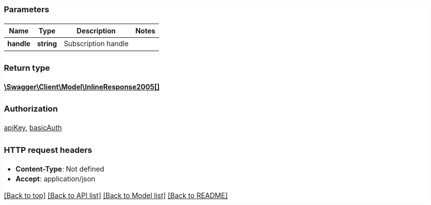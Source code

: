 ### Parameters

Name | Type | Description  | Notes
------------- | ------------- | ------------- | -------------
 **handle** | **string**| Subscription handle |

### Return type

[**\Swagger\Client\Model\InlineResponse2005[]**](../Model/InlineResponse2005.md)

### Authorization

[apiKey](../../README.md#apiKey), [basicAuth](../../README.md#basicAuth)

### HTTP request headers

 - **Content-Type**: Not defined
 - **Accept**: application/json

[[Back to top]](#) [[Back to API list]](../../README.md#documentation-for-api-endpoints) [[Back to Model list]](../../README.md#documentation-for-models) [[Back to README]](../../README.md)

